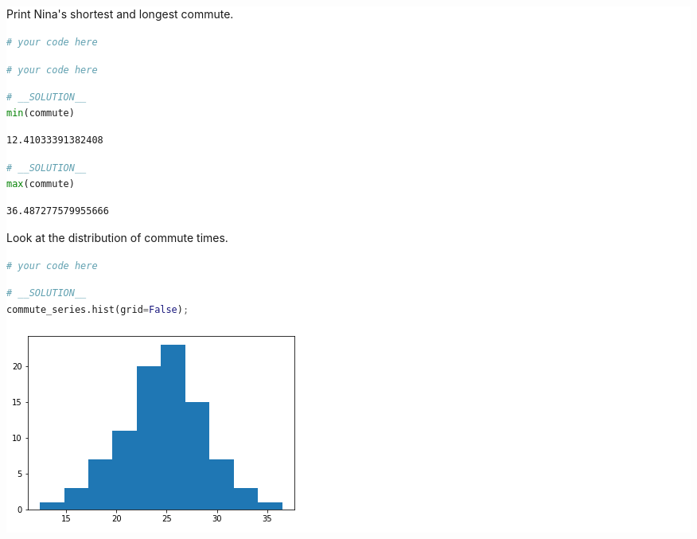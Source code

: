 
Print Nina's shortest and longest commute.


```python
# your code here
```


```python
# your code here
```


```python
# __SOLUTION__ 
min(commute)
```




    12.41033391382408




```python
# __SOLUTION__ 
max(commute)
```




    36.487277579955666



Look at the distribution of commute times.


```python
# your code here
```


```python
# __SOLUTION__ 
commute_series.hist(grid=False);
```


![png](index_files/index_27_0.png)
